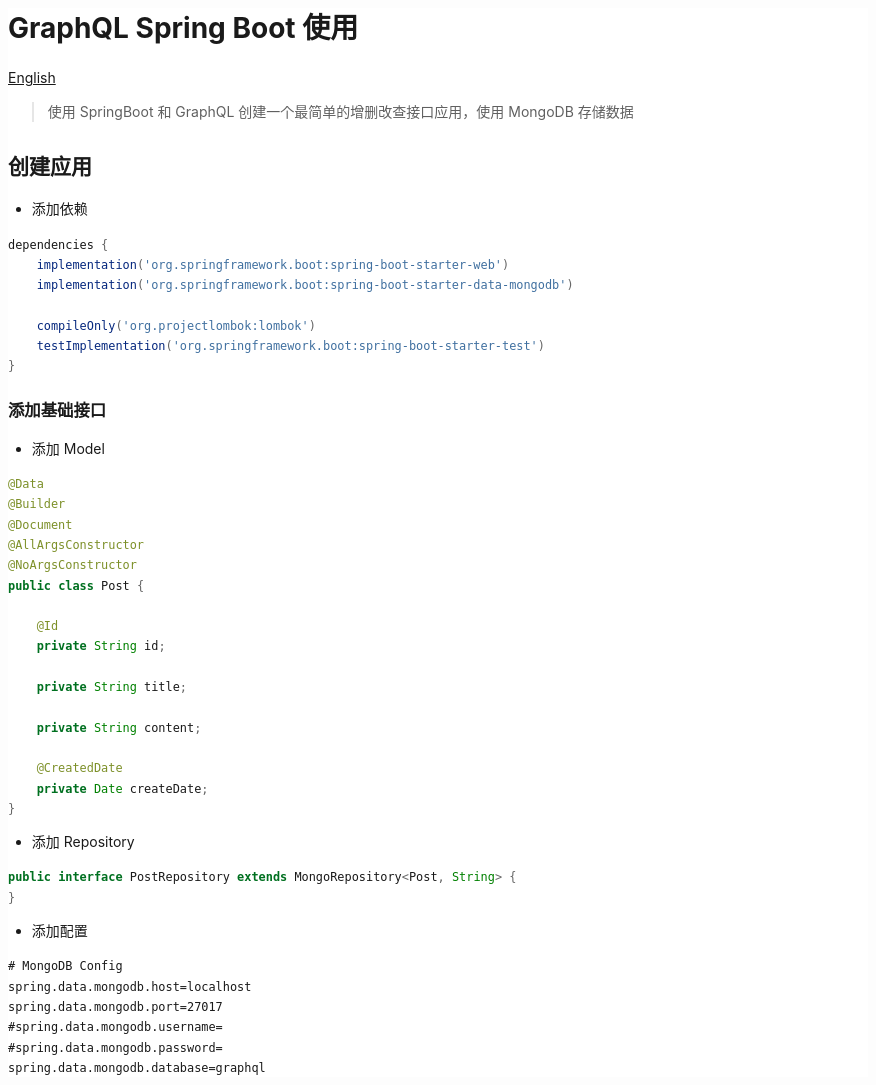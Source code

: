 # GraphQL Spring Boot 使用 

[English](README.md)

> 使用 SpringBoot 和 GraphQL 创建一个最简单的增删改查接口应用，使用 MongoDB 存储数据

## 创建应用

- 添加依赖

```groovy
dependencies {
    implementation('org.springframework.boot:spring-boot-starter-web')
    implementation('org.springframework.boot:spring-boot-starter-data-mongodb')

    compileOnly('org.projectlombok:lombok')
    testImplementation('org.springframework.boot:spring-boot-starter-test')
}
```

### 添加基础接口 

- 添加 Model

```java
@Data
@Builder
@Document
@AllArgsConstructor
@NoArgsConstructor
public class Post {

    @Id
    private String id;

    private String title;

    private String content;

    @CreatedDate
    private Date createDate;
}
```

- 添加 Repository 

```java
public interface PostRepository extends MongoRepository<Post, String> {
}
```

- 添加配置
```properties
# MongoDB Config
spring.data.mongodb.host=localhost
spring.data.mongodb.port=27017
#spring.data.mongodb.username=
#spring.data.mongodb.password=
spring.data.mongodb.database=graphql
```
